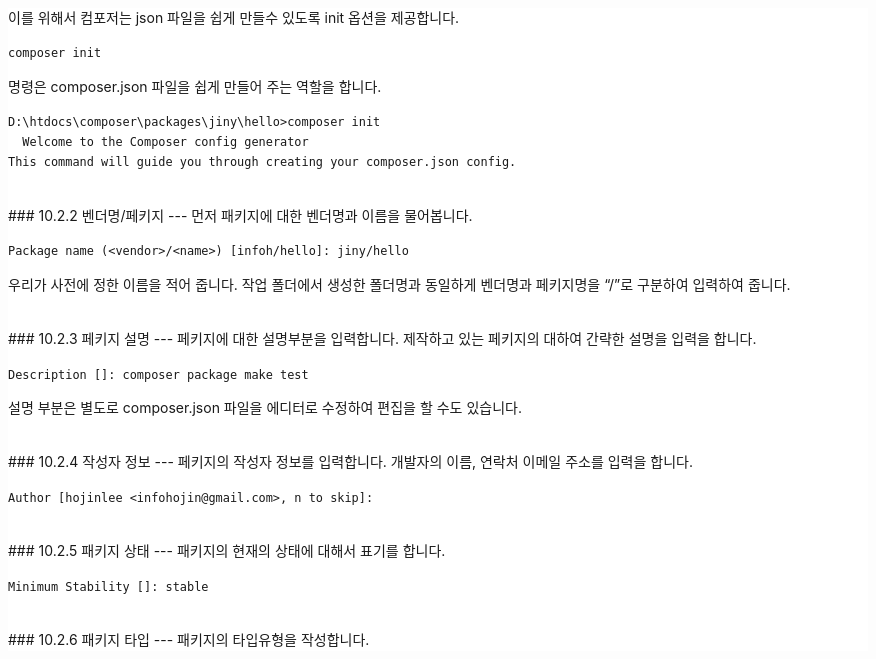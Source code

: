 이를 위해서 컴포저는 json 파일을 쉽게 만들수 있도록 init 옵션을 제공합니다.

```
composer init
```

명령은 composer.json 파일을 쉽게 만들어 주는 역할을 합니다.

```
D:\htdocs\composer\packages\jiny\hello>composer init
  Welcome to the Composer config generator
This command will guide you through creating your composer.json config.
```

<br>
### 10.2.2 벤더명/페키지
---
먼저 패키지에 대한 벤더명과 이름을 물어봅니다.

```
Package name (<vendor>/<name>) [infoh/hello]: jiny/hello
```

우리가 사전에 정한 이름을 적어 줍니다. 작업 폴더에서 생성한 폴더명과 동일하게 벤더명과 페키지명을 “/”로 구분하여 입력하여 줍니다.

<br>
### 10.2.3 페키지 설명
---
페키지에 대한 설명부분을 입력합니다. 제작하고 있는 페키지의 대하여 간략한 설명을 입력을 합니다.

```
Description []: composer package make test
```

설명 부분은 별도로 composer.json 파일을 에디터로 수정하여 편집을 할 수도 있습니다.

<br>
### 10.2.4 작성자 정보
---
페키지의 작성자 정보를 입력합니다. 개발자의 이름, 연락처 이메일 주소를 입력을 합니다.

```
Author [hojinlee <infohojin@gmail.com>, n to skip]:
```

<br>
### 10.2.5 패키지 상태
---
패키지의 현재의 상태에 대해서 표기를 합니다.

```
Minimum Stability []: stable
```

<br>
### 10.2.6 패키지 타입
---
패키지의 타입유형을 작성합니다. 
